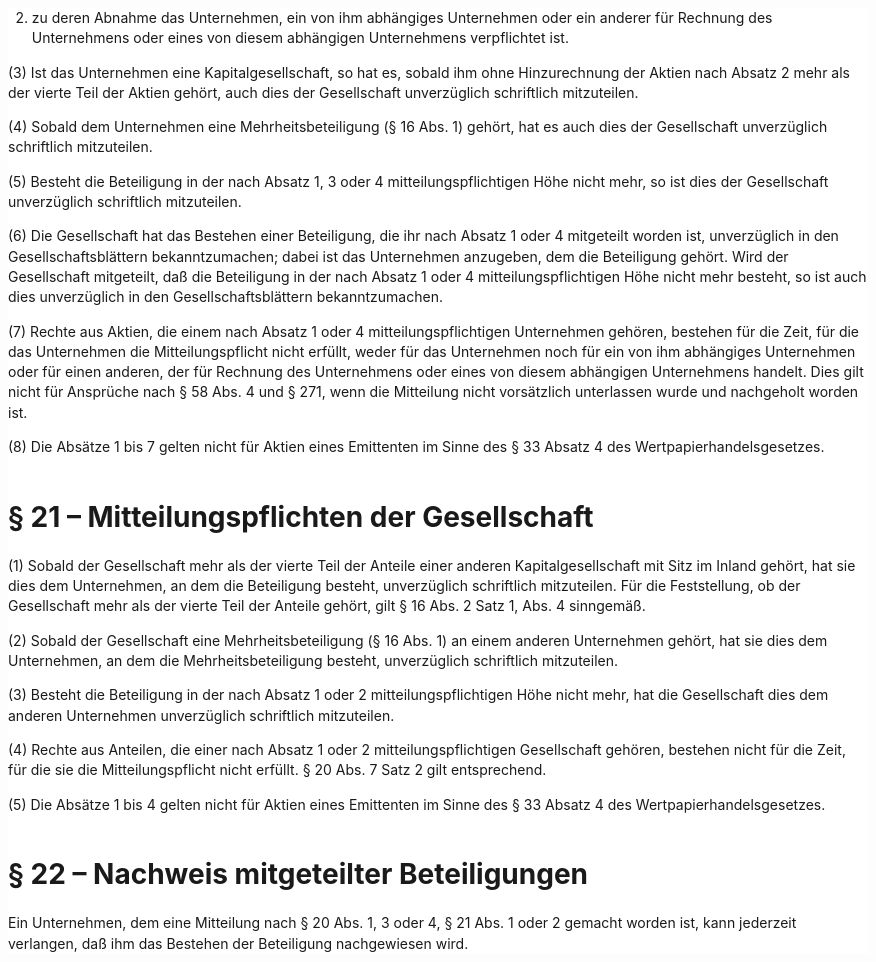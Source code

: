 2. zu deren Abnahme das Unternehmen, ein von ihm abhängiges Unternehmen oder ein anderer für Rechnung des Unternehmens oder eines von diesem abhängigen Unternehmens verpflichtet ist.

(3) Ist das Unternehmen eine Kapitalgesellschaft, so hat es, sobald ihm ohne Hinzurechnung der Aktien nach Absatz 2 mehr als der vierte Teil der Aktien gehört, auch dies der Gesellschaft unverzüglich schriftlich mitzuteilen.

(4) Sobald dem Unternehmen eine Mehrheitsbeteiligung (§ 16 Abs. 1) gehört, hat es auch dies der Gesellschaft unverzüglich schriftlich mitzuteilen.

(5) Besteht die Beteiligung in der nach Absatz 1, 3 oder 4 mitteilungspflichtigen Höhe nicht mehr, so ist dies der Gesellschaft unverzüglich schriftlich mitzuteilen.

(6) Die Gesellschaft hat das Bestehen einer Beteiligung, die ihr nach Absatz 1 oder 4 mitgeteilt worden ist, unverzüglich in den Gesellschaftsblättern bekanntzumachen; dabei ist das Unternehmen anzugeben, dem die Beteiligung gehört. Wird der Gesellschaft mitgeteilt, daß die Beteiligung in der nach Absatz 1 oder 4 mitteilungspflichtigen Höhe nicht mehr besteht, so ist auch dies unverzüglich in den Gesellschaftsblättern bekanntzumachen.

(7) Rechte aus Aktien, die einem nach Absatz 1 oder 4 mitteilungspflichtigen Unternehmen gehören, bestehen für die Zeit, für die das Unternehmen die Mitteilungspflicht nicht erfüllt, weder für das Unternehmen noch für ein von ihm abhängiges Unternehmen oder für einen anderen, der für Rechnung des Unternehmens oder eines von diesem abhängigen Unternehmens handelt. Dies gilt nicht für Ansprüche nach § 58 Abs. 4 und § 271, wenn die Mitteilung nicht vorsätzlich unterlassen wurde und nachgeholt worden ist.

(8) Die Absätze 1 bis 7 gelten nicht für Aktien eines Emittenten im Sinne des § 33 Absatz 4 des Wertpapierhandelsgesetzes.

# § 21 – Mitteilungspflichten der Gesellschaft

(1) Sobald der Gesellschaft mehr als der vierte Teil der Anteile einer anderen Kapitalgesellschaft mit Sitz im Inland gehört, hat sie dies dem Unternehmen, an dem die Beteiligung besteht, unverzüglich schriftlich mitzuteilen. Für die Feststellung, ob der Gesellschaft mehr als der vierte Teil der Anteile gehört, gilt § 16 Abs. 2 Satz 1, Abs. 4 sinngemäß.

(2) Sobald der Gesellschaft eine Mehrheitsbeteiligung (§ 16 Abs. 1) an einem anderen Unternehmen gehört, hat sie dies dem Unternehmen, an dem die Mehrheitsbeteiligung besteht, unverzüglich schriftlich mitzuteilen.

(3) Besteht die Beteiligung in der nach Absatz 1 oder 2 mitteilungspflichtigen Höhe nicht mehr, hat die Gesellschaft dies dem anderen Unternehmen unverzüglich schriftlich mitzuteilen.

(4) Rechte aus Anteilen, die einer nach Absatz 1 oder 2 mitteilungspflichtigen Gesellschaft gehören, bestehen nicht für die Zeit, für die sie die Mitteilungspflicht nicht erfüllt. § 20 Abs. 7 Satz 2 gilt entsprechend.

(5) Die Absätze 1 bis 4 gelten nicht für Aktien eines Emittenten im Sinne des § 33 Absatz 4 des Wertpapierhandelsgesetzes.

# § 22 – Nachweis mitgeteilter Beteiligungen

Ein Unternehmen, dem eine Mitteilung nach § 20 Abs. 1, 3 oder 4, § 21 Abs. 1 oder 2 gemacht worden ist, kann jederzeit verlangen, daß ihm das Bestehen der Beteiligung nachgewiesen wird.
